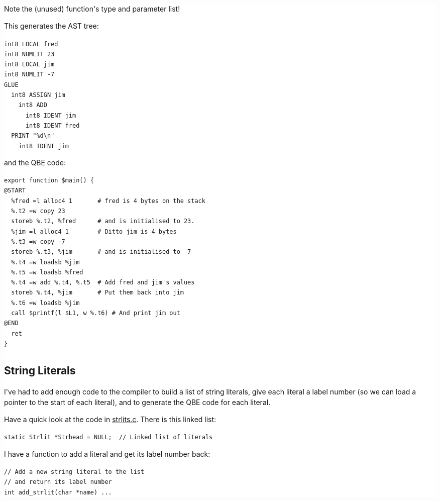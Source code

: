 Note the (unused) function's type and parameter list!

This generates the AST tree:

```
int8 LOCAL fred
int8 NUMLIT 23
int8 LOCAL jim
int8 NUMLIT -7
GLUE
  int8 ASSIGN jim
    int8 ADD
      int8 IDENT jim
      int8 IDENT fred
  PRINT "%d\n"
    int8 IDENT jim
```

and the QBE code:

```
export function $main() {
@START
  %fred =l alloc4 1       # fred is 4 bytes on the stack
  %.t2 =w copy 23
  storeb %.t2, %fred      # and is initialised to 23.
  %jim =l alloc4 1        # Ditto jim is 4 bytes
  %.t3 =w copy -7
  storeb %.t3, %jim       # and is initialised to -7
  %.t4 =w loadsb %jim
  %.t5 =w loadsb %fred
  %.t4 =w add %.t4, %.t5  # Add fred and jim's values
  storeb %.t4, %jim       # Put them back into jim
  %.t6 =w loadsb %jim
  call $printf(l $L1, w %.t6) # And print jim out
@END
  ret
}
```

## String Literals

I've had to add enough code to the compiler to build a list of string literals, give each literal a label number (so we can load a pointer to the start of each literal), and to generate the QBE code for each literal.

Have a quick look at the code in [strlits.c](strlits.c). There is this linked list:

```
static Strlit *Strhead = NULL;  // Linked list of literals
```

I have a function to add a literal and get its label number back:

```
// Add a new string literal to the list
// and return its label number
int add_strlit(char *name) ...
```
